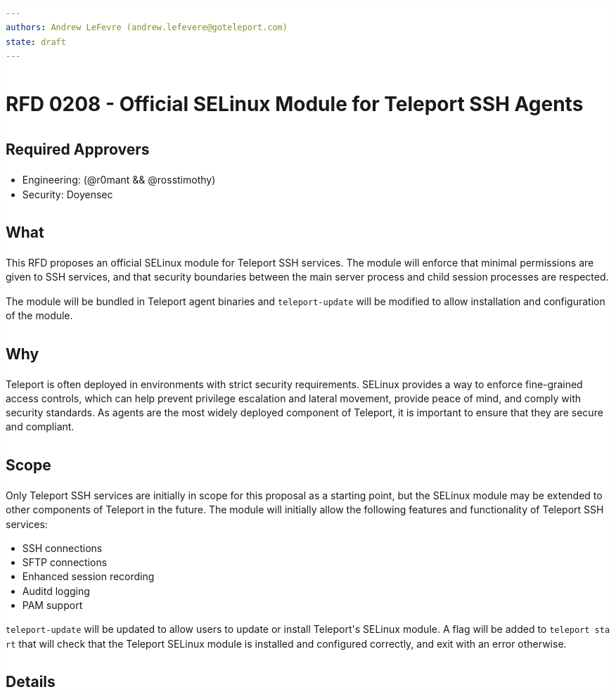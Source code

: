 ```yaml
---
authors: Andrew LeFevre (andrew.lefevere@goteleport.com)
state: draft
---
```


# RFD 0208 - Official SELinux Module for Teleport SSH Agents

## Required Approvers

- Engineering: (@r0mant && @rosstimothy)
- Security: Doyensec

## What

This RFD proposes an official SELinux module for Teleport SSH services. The module will enforce that minimal permissions are given to SSH services,
and that security boundaries between the main server process and child session processes are respected.

The module will be bundled in Teleport agent binaries and `teleport-update` will be modified to allow installation and configuration of the module.

## Why

Teleport is often deployed in environments with strict security requirements. SELinux provides a way to enforce fine-grained access controls, which
can help prevent privilege escalation and lateral movement, provide peace of mind, and comply with security standards. As agents are the most widely
deployed component of Teleport, it is important to ensure that they are secure and compliant.

## Scope

Only Teleport SSH services are initially in scope for this proposal as a starting point, but the SELinux module may be extended to other components of Teleport in the future.
The module will initially allow the following features and functionality of Teleport SSH services:

- SSH connections
- SFTP connections
- Enhanced session recording
- Auditd logging
- PAM support

`teleport-update` will be updated to allow users to update or install Teleport's SELinux module. A flag will be added to `teleport start` that will check that the Teleport SELinux module is installed and configured correctly, and exit with an error otherwise.

## Details
